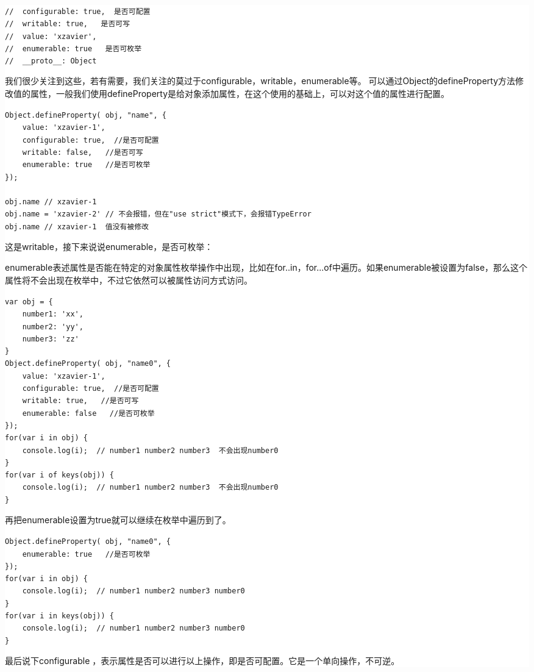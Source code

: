 ```
//  configurable: true,  是否可配置
//  writable: true,   是否可写
//  value: 'xzavier',
//  enumerable: true   是否可枚举
//  __proto__: Object
```
我们很少关注到这些，若有需要，我们关注的莫过于configurable，writable，enumerable等。
可以通过Object的defineProperty方法修改值的属性，一般我们使用defineProperty是给对象添加属性，在这个使用的基础上，可以对这个值的属性进行配置。

```
Object.defineProperty( obj, "name", {
    value: 'xzavier-1',
    configurable: true,  //是否可配置
    writable: false,   //是否可写
    enumerable: true   //是否可枚举
});

obj.name // xzavier-1
obj.name = 'xzavier-2' // 不会报错，但在"use strict"模式下，会报错TypeError
obj.name // xzavier-1  值没有被修改
```
这是writable，接下来说说enumerable，是否可枚举：

enumerable表述属性是否能在特定的对象属性枚举操作中出现，比如在for..in，for...of中遍历。如果enumerable被设置为false，那么这个属性将不会出现在枚举中，不过它依然可以被属性访问方式访问。

```
var obj = {
    number1: 'xx',
    number2: 'yy',
    number3: 'zz'
}
Object.defineProperty( obj, "name0", {
    value: 'xzavier-1',
    configurable: true,  //是否可配置
    writable: true,   //是否可写
    enumerable: false   //是否可枚举
});
for(var i in obj) {
    console.log(i);  // number1 number2 number3  不会出现number0
}
for(var i of keys(obj)) {
    console.log(i);  // number1 number2 number3  不会出现number0
}
```
再把enumerable设置为true就可以继续在枚举中遍历到了。

```
Object.defineProperty( obj, "name0", {
    enumerable: true   //是否可枚举
});
for(var i in obj) {
    console.log(i);  // number1 number2 number3 number0
}
for(var i in keys(obj)) {
    console.log(i);  // number1 number2 number3 number0
}
```
最后说下configurable ，表示属性是否可以进行以上操作，即是否可配置。它是一个单向操作，不可逆。
